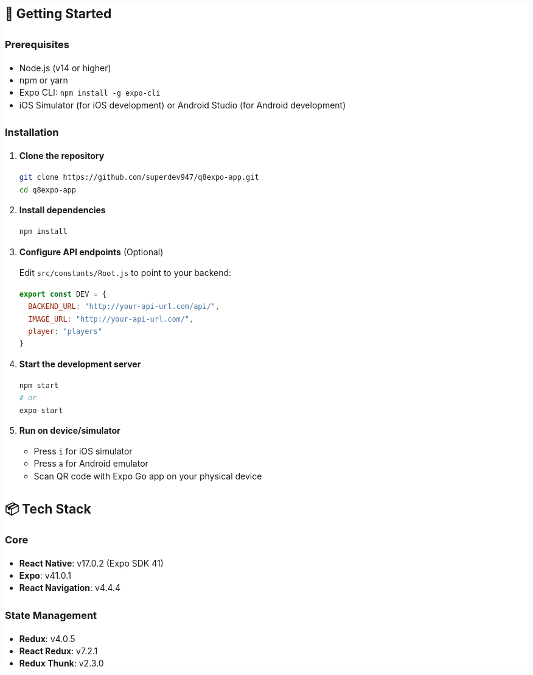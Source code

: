 ## 🚀 Getting Started

### Prerequisites
- Node.js (v14 or higher)
- npm or yarn
- Expo CLI: `npm install -g expo-cli`
- iOS Simulator (for iOS development) or Android Studio (for Android development)

### Installation

1. **Clone the repository**
   ```bash
   git clone https://github.com/superdev947/q8expo-app.git
   cd q8expo-app
   ```

2. **Install dependencies**
   ```bash
   npm install
   ```

3. **Configure API endpoints** (Optional)
   
   Edit `src/constants/Root.js` to point to your backend:
   ```javascript
   export const DEV = {
     BACKEND_URL: "http://your-api-url.com/api/",
     IMAGE_URL: "http://your-api-url.com/",
     player: "players"
   }
   ```

4. **Start the development server**
   ```bash
   npm start
   # or
   expo start
   ```

5. **Run on device/simulator**
   - Press `i` for iOS simulator
   - Press `a` for Android emulator
   - Scan QR code with Expo Go app on your physical device

## 📦 Tech Stack

### Core
- **React Native**: v17.0.2 (Expo SDK 41)
- **Expo**: v41.0.1
- **React Navigation**: v4.4.4

### State Management
- **Redux**: v4.0.5
- **React Redux**: v7.2.1
- **Redux Thunk**: v2.3.0

